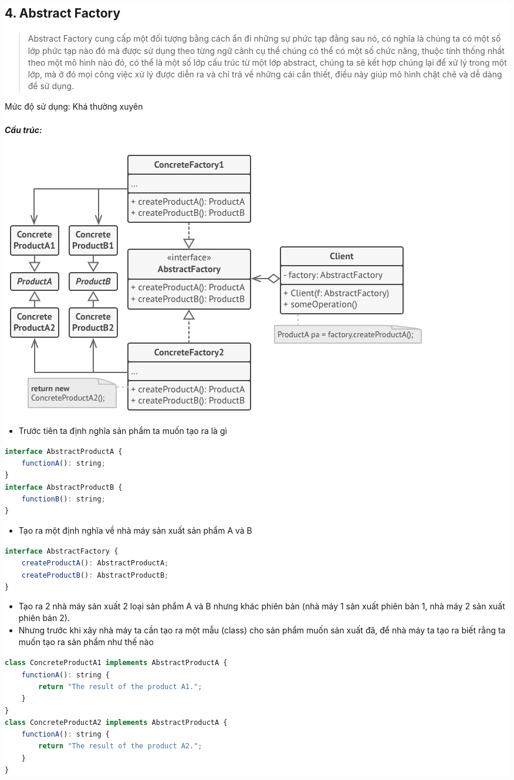 ## 4. Abstract Factory
> Abstract Factory cung cấp một đối tượng bằng cách ẩn đi những sự phức tạp đằng sau nó, có nghĩa là chúng ta có một số lớp phức tạp nào đó mà được sử dụng theo từng ngữ cãnh cụ thể chúng có thể có một số chức năng, thuộc tính thống nhất theo một mô hình nào đó, có thể là một số lớp cấu trúc từ một lớp abstract, chúng ta sẽ kết hợp chúng lại để xử lý trong một lớp, mà ở đó mọi công việc xử lý được diễn ra và chỉ trả về những cái cần thiết, điều này giúp mô hình chặt chẽ và dễ dàng để sử dụng.

Mức độ sử dụng: Khá thường xuyên
##### Cấu trúc:
![](./../images/abstract_factory_structure.png)
- Trước tiên ta định nghĩa sản phẩm ta muốn tạo ra là gì
```javascript
interface AbstractProductA {
    functionA(): string;
}
interface AbstractProductB {
    functionB(): string;
}
```
- Tạo ra một định nghĩa về nhà máy sản xuất sản phẩm A và B
```javascript
interface AbstractFactory {
    createProductA(): AbstractProductA;
    createProductB(): AbstractProductB;
}
```
- Tạo ra 2 nhà máy sản xuất 2 loại sản phẩm A và B nhưng khác phiên bản (nhà máy 1 sản xuất phiên bản 1, nhà máy 2 sản xuất phiên bản 2).
- Nhưng trước khi xây nhà máy ta cần tạo ra một mẫu (class) cho sản phẩm muốn sản xuất đã, để nhà máy ta tạo ra biết rằng ta muốn tạo ra sản phẩm như thế nào
```javascript
class ConcreteProductA1 implements AbstractProductA {
    functionA(): string {
        return "The result of the product A1.";
    }
}
class ConcreteProductA2 implements AbstractProductA {
    functionA(): string {
        return "The result of the product A2.";
    }
}
```